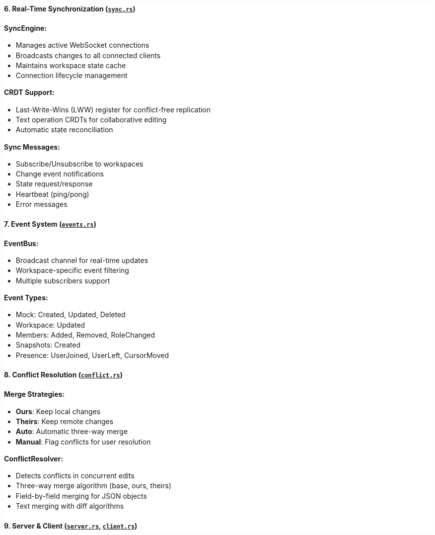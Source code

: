 #### 6. Real-Time Synchronization ([`sync.rs`](crates/mockforge-collab/src/sync.rs))

**SyncEngine:**
- Manages active WebSocket connections
- Broadcasts changes to all connected clients
- Maintains workspace state cache
- Connection lifecycle management

**CRDT Support:**
- Last-Write-Wins (LWW) register for conflict-free replication
- Text operation CRDTs for collaborative editing
- Automatic state reconciliation

**Sync Messages:**
- Subscribe/Unsubscribe to workspaces
- Change event notifications
- State request/response
- Heartbeat (ping/pong)
- Error messages

#### 7. Event System ([`events.rs`](crates/mockforge-collab/src/events.rs))

**EventBus:**
- Broadcast channel for real-time updates
- Workspace-specific event filtering
- Multiple subscribers support

**Event Types:**
- Mock: Created, Updated, Deleted
- Workspace: Updated
- Members: Added, Removed, RoleChanged
- Snapshots: Created
- Presence: UserJoined, UserLeft, CursorMoved

#### 8. Conflict Resolution ([`conflict.rs`](crates/mockforge-collab/src/conflict.rs))

**Merge Strategies:**
- **Ours**: Keep local changes
- **Theirs**: Keep remote changes
- **Auto**: Automatic three-way merge
- **Manual**: Flag conflicts for user resolution

**ConflictResolver:**
- Detects conflicts in concurrent edits
- Three-way merge algorithm (base, ours, theirs)
- Field-by-field merging for JSON objects
- Text merging with diff algorithms

#### 9. Server & Client ([`server.rs`](crates/mockforge-collab/src/server.rs), [`client.rs`](crates/mockforge-collab/src/client.rs))
